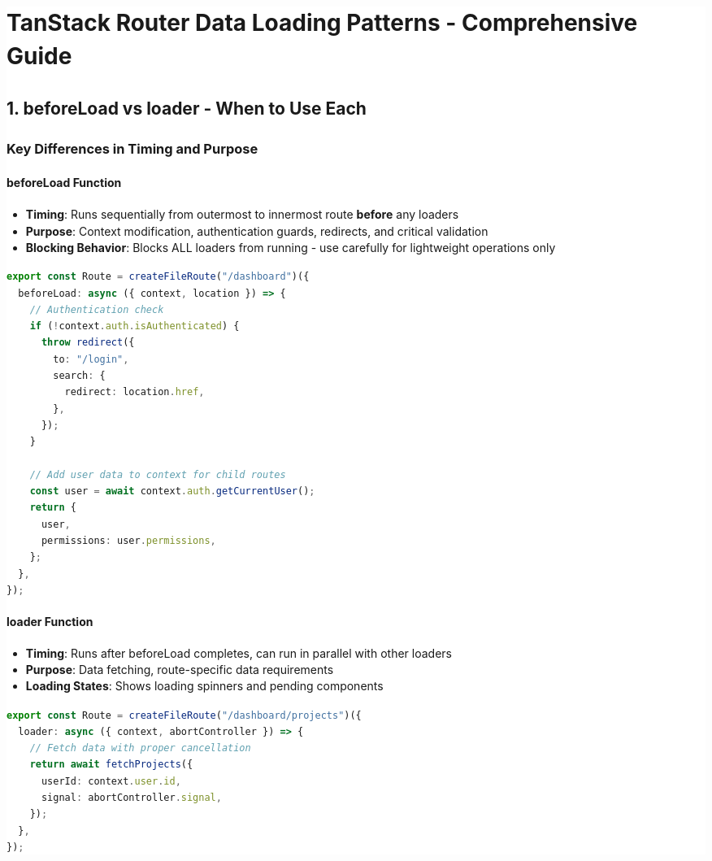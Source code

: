 # TanStack Router Data Loading Patterns - Comprehensive Guide

## 1. beforeLoad vs loader - When to Use Each

### Key Differences in Timing and Purpose

#### **beforeLoad Function**

- **Timing**: Runs sequentially from outermost to innermost route **before** any loaders
- **Purpose**: Context modification, authentication guards, redirects, and critical validation
- **Blocking Behavior**: Blocks ALL loaders from running - use carefully for lightweight operations only

```typescript
export const Route = createFileRoute("/dashboard")({
  beforeLoad: async ({ context, location }) => {
    // Authentication check
    if (!context.auth.isAuthenticated) {
      throw redirect({
        to: "/login",
        search: {
          redirect: location.href,
        },
      });
    }

    // Add user data to context for child routes
    const user = await context.auth.getCurrentUser();
    return {
      user,
      permissions: user.permissions,
    };
  },
});
```

#### **loader Function**

- **Timing**: Runs after beforeLoad completes, can run in parallel with other loaders
- **Purpose**: Data fetching, route-specific data requirements
- **Loading States**: Shows loading spinners and pending components

```typescript
export const Route = createFileRoute("/dashboard/projects")({
  loader: async ({ context, abortController }) => {
    // Fetch data with proper cancellation
    return await fetchProjects({
      userId: context.user.id,
      signal: abortController.signal,
    });
  },
});
```
